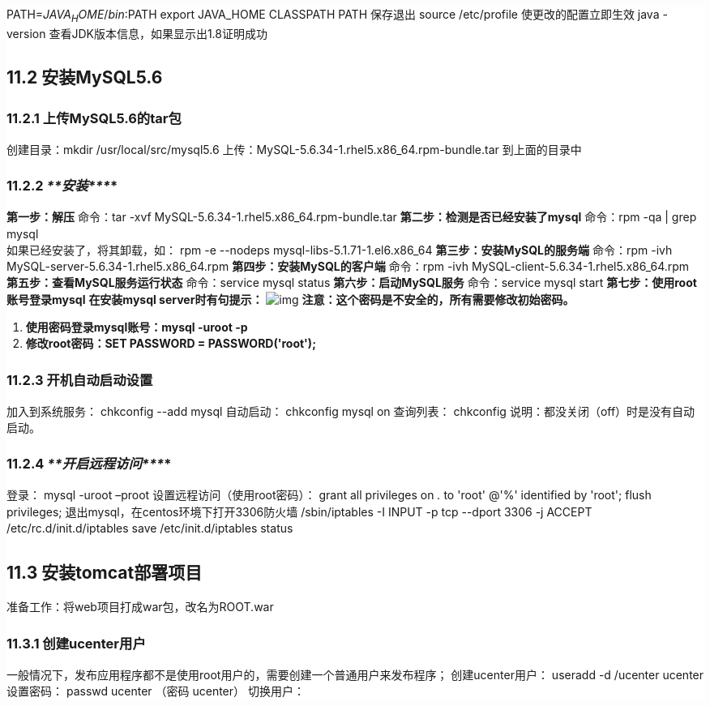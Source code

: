  PATH=$JAVA_HOME/bin:$PATH
 export JAVA_HOME CLASSPATH PATH
保存退出
source /etc/profile  使更改的配置立即生效
java -version  查看JDK版本信息，如果显示出1.8证明成功
## 11.2 安装MySQL5.6
### 11.2.1 上传MySQL5.6的tar包
创建目录：mkdir /usr/local/src/mysql5.6
上传：MySQL-5.6.34-1.rhel5.x86_64.rpm-bundle.tar 到上面的目录中
### 11.2.2 ***\**\*安装\*\**\***
**第一步：解压**
   命令：tar -xvf MySQL-5.6.34-1.rhel5.x86_64.rpm-bundle.tar
**第二步：检测是否已经安装了mysql**
   命令：rpm -qa | grep mysql  
   如果已经安装了，将其卸载，如：
   rpm -e --nodeps  mysql-libs-5.1.71-1.el6.x86_64
**第三步：安装MySQL的服务端**
   命令：rpm -ivh MySQL-server-5.6.34-1.rhel5.x86_64.rpm
**第四步：安装MySQL的客户端**
   命令：rpm -ivh MySQL-client-5.6.34-1.rhel5.x86_64.rpm
**第五步：查看MySQL服务运行状态**
   命令：service mysql status
**第六步：启动MySQL服务**
   命令：service mysql start
**第七步：使用root账号登录mysql**
**在安装mysql server时有句提示：**
![img](https://img-blog.csdnimg.cn/20181108102452301.png?x-oss-process=image/watermark,type_ZmFuZ3poZW5naGVpdGk,shadow_10,text_aHR0cHM6Ly9ibG9nLmNzZG4ubmV0L3FxXzIzMzI5MTY3,size_16,color_FFFFFF,t_70)
**注意：这个密码是不安全的，所有需要修改初始密码。**
1. **使用密码登录mysql账号：mysql -uroot -p**
2. **修改root密码：SET PASSWORD = PASSWORD('root');**
### 11.2.3 开机自动启动设置
加入到系统服务：
chkconfig --add mysql
自动启动：
chkconfig mysql on
查询列表：
chkconfig
说明：都没关闭（off）时是没有自动启动。
### 11.2.4 ***\**\*开启远程访问\*\**\***
登录：
mysql -uroot –proot
设置远程访问（使用root密码）：
grant all privileges on *.* to 'root' @'%' identified by 'root';
flush privileges;
退出mysql，在centos环境下打开3306防火墙
/sbin/iptables -I INPUT -p tcp --dport 3306 -j ACCEPT
/etc/rc.d/init.d/iptables save
/etc/init.d/iptables status
## 11.3 安装tomcat部署项目
准备工作：将web项目打成war包，改名为ROOT.war
### 11.3.1 创建ucenter用户
一般情况下，发布应用程序都不是使用root用户的，需要创建一个普通用户来发布程序；
创建ucenter用户：
useradd -d /ucenter ucenter
设置密码：
passwd ucenter （密码 ucenter）
切换用户：
